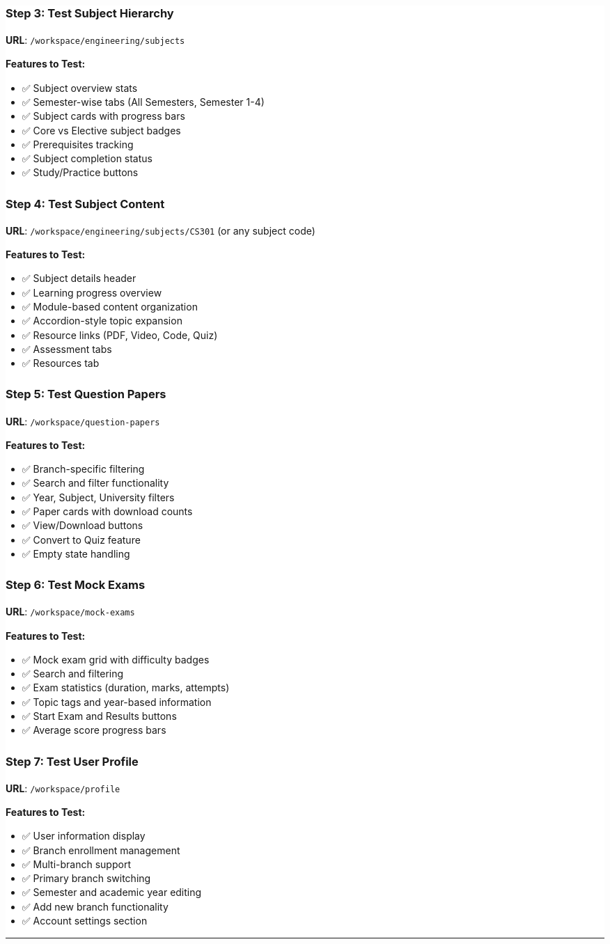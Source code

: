 ### **Step 3: Test Subject Hierarchy**
**URL**: `/workspace/engineering/subjects`

**Features to Test:**
- ✅ Subject overview stats
- ✅ Semester-wise tabs (All Semesters, Semester 1-4)
- ✅ Subject cards with progress bars
- ✅ Core vs Elective subject badges
- ✅ Prerequisites tracking
- ✅ Subject completion status
- ✅ Study/Practice buttons

### **Step 4: Test Subject Content**
**URL**: `/workspace/engineering/subjects/CS301` (or any subject code)

**Features to Test:**
- ✅ Subject details header
- ✅ Learning progress overview
- ✅ Module-based content organization
- ✅ Accordion-style topic expansion
- ✅ Resource links (PDF, Video, Code, Quiz)
- ✅ Assessment tabs
- ✅ Resources tab

### **Step 5: Test Question Papers**
**URL**: `/workspace/question-papers`

**Features to Test:**
- ✅ Branch-specific filtering
- ✅ Search and filter functionality
- ✅ Year, Subject, University filters
- ✅ Paper cards with download counts
- ✅ View/Download buttons
- ✅ Convert to Quiz feature
- ✅ Empty state handling

### **Step 6: Test Mock Exams**
**URL**: `/workspace/mock-exams`

**Features to Test:**
- ✅ Mock exam grid with difficulty badges
- ✅ Search and filtering
- ✅ Exam statistics (duration, marks, attempts)
- ✅ Topic tags and year-based information
- ✅ Start Exam and Results buttons
- ✅ Average score progress bars

### **Step 7: Test User Profile**
**URL**: `/workspace/profile`

**Features to Test:**
- ✅ User information display
- ✅ Branch enrollment management
- ✅ Multi-branch support
- ✅ Primary branch switching
- ✅ Semester and academic year editing
- ✅ Add new branch functionality
- ✅ Account settings section

---